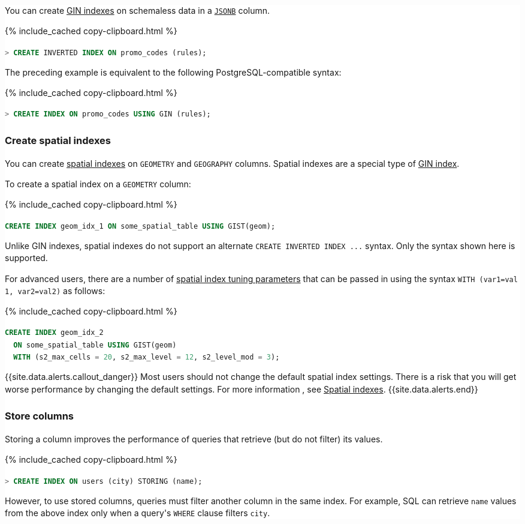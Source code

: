 You can create [GIN indexes](inverted-indexes.html) on schemaless data in a [`JSONB`](jsonb.html) column.

{% include_cached copy-clipboard.html %}
~~~ sql
> CREATE INVERTED INDEX ON promo_codes (rules);
~~~

The preceding example is equivalent to the following PostgreSQL-compatible syntax:

{% include_cached copy-clipboard.html %}
~~~ sql
> CREATE INDEX ON promo_codes USING GIN (rules);
~~~

### Create spatial indexes

You can create [spatial indexes](spatial-indexes.html) on `GEOMETRY` and `GEOGRAPHY` columns.  Spatial indexes are a special type of [GIN index](inverted-indexes.html).

To create a spatial index on a `GEOMETRY` column:

{% include_cached copy-clipboard.html %}
~~~ sql
CREATE INDEX geom_idx_1 ON some_spatial_table USING GIST(geom);
~~~

Unlike GIN indexes, spatial indexes do not support an alternate `CREATE INVERTED INDEX ...` syntax.  Only the syntax shown here is supported.

For advanced users, there are a number of [spatial index tuning parameters](spatial-indexes.html#create-a-spatial-index-that-uses-all-of-the-tuning-parameters) that can be passed in using the syntax `WITH (var1=val1, var2=val2)` as follows:

{% include_cached copy-clipboard.html %}
~~~ sql
CREATE INDEX geom_idx_2
  ON some_spatial_table USING GIST(geom)
  WITH (s2_max_cells = 20, s2_max_level = 12, s2_level_mod = 3);
~~~

{{site.data.alerts.callout_danger}}
Most users should not change the default spatial index settings. There is a risk that you will get worse performance by changing the default settings. For more information , see [Spatial indexes](spatial-indexes.html).
{{site.data.alerts.end}}

### Store columns

Storing a column improves the performance of queries that retrieve (but do not filter) its values.

{% include_cached copy-clipboard.html %}
~~~ sql
> CREATE INDEX ON users (city) STORING (name);
~~~

However, to use stored columns, queries must filter another column in the same index. For example, SQL can retrieve `name` values from the above index only when a query's `WHERE` clause filters `city`.
